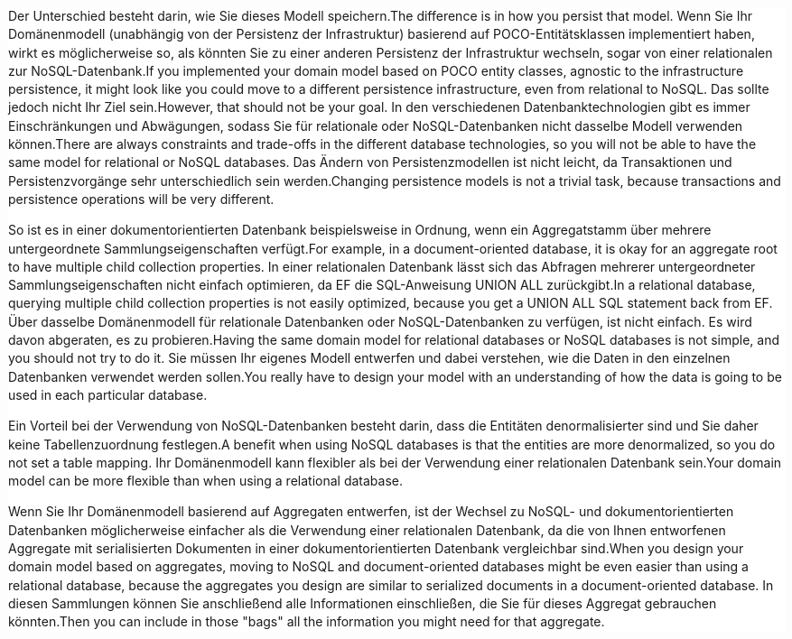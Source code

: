 <span data-ttu-id="f610a-111">Der Unterschied besteht darin, wie Sie dieses Modell speichern.</span><span class="sxs-lookup"><span data-stu-id="f610a-111">The difference is in how you persist that model.</span></span> <span data-ttu-id="f610a-112">Wenn Sie Ihr Domänenmodell (unabhängig von der Persistenz der Infrastruktur) basierend auf POCO-Entitätsklassen implementiert haben, wirkt es möglicherweise so, als könnten Sie zu einer anderen Persistenz der Infrastruktur wechseln, sogar von einer relationalen zur NoSQL-Datenbank.</span><span class="sxs-lookup"><span data-stu-id="f610a-112">If you implemented your domain model based on POCO entity classes, agnostic to the infrastructure persistence, it might look like you could move to a different persistence infrastructure, even from relational to NoSQL.</span></span> <span data-ttu-id="f610a-113">Das sollte jedoch nicht Ihr Ziel sein.</span><span class="sxs-lookup"><span data-stu-id="f610a-113">However, that should not be your goal.</span></span> <span data-ttu-id="f610a-114">In den verschiedenen Datenbanktechnologien gibt es immer Einschränkungen und Abwägungen, sodass Sie für relationale oder NoSQL-Datenbanken nicht dasselbe Modell verwenden können.</span><span class="sxs-lookup"><span data-stu-id="f610a-114">There are always constraints and trade-offs in the different database technologies, so you will not be able to have the same model for relational or NoSQL databases.</span></span> <span data-ttu-id="f610a-115">Das Ändern von Persistenzmodellen ist nicht leicht, da Transaktionen und Persistenzvorgänge sehr unterschiedlich sein werden.</span><span class="sxs-lookup"><span data-stu-id="f610a-115">Changing persistence models is not a trivial task, because transactions and persistence operations will be very different.</span></span>

<span data-ttu-id="f610a-116">So ist es in einer dokumentorientierten Datenbank beispielsweise in Ordnung, wenn ein Aggregatstamm über mehrere untergeordnete Sammlungseigenschaften verfügt.</span><span class="sxs-lookup"><span data-stu-id="f610a-116">For example, in a document-oriented database, it is okay for an aggregate root to have multiple child collection properties.</span></span> <span data-ttu-id="f610a-117">In einer relationalen Datenbank lässt sich das Abfragen mehrerer untergeordneter Sammlungseigenschaften nicht einfach optimieren, da EF die SQL-Anweisung UNION ALL zurückgibt.</span><span class="sxs-lookup"><span data-stu-id="f610a-117">In a relational database, querying multiple child collection properties is not easily optimized, because you get a UNION ALL SQL statement back from EF.</span></span> <span data-ttu-id="f610a-118">Über dasselbe Domänenmodell für relationale Datenbanken oder NoSQL-Datenbanken zu verfügen, ist nicht einfach. Es wird davon abgeraten, es zu probieren.</span><span class="sxs-lookup"><span data-stu-id="f610a-118">Having the same domain model for relational databases or NoSQL databases is not simple, and you should not try to do it.</span></span> <span data-ttu-id="f610a-119">Sie müssen Ihr eigenes Modell entwerfen und dabei verstehen, wie die Daten in den einzelnen Datenbanken verwendet werden sollen.</span><span class="sxs-lookup"><span data-stu-id="f610a-119">You really have to design your model with an understanding of how the data is going to be used in each particular database.</span></span>

<span data-ttu-id="f610a-120">Ein Vorteil bei der Verwendung von NoSQL-Datenbanken besteht darin, dass die Entitäten denormalisierter sind und Sie daher keine Tabellenzuordnung festlegen.</span><span class="sxs-lookup"><span data-stu-id="f610a-120">A benefit when using NoSQL databases is that the entities are more denormalized, so you do not set a table mapping.</span></span> <span data-ttu-id="f610a-121">Ihr Domänenmodell kann flexibler als bei der Verwendung einer relationalen Datenbank sein.</span><span class="sxs-lookup"><span data-stu-id="f610a-121">Your domain model can be more flexible than when using a relational database.</span></span>

<span data-ttu-id="f610a-122">Wenn Sie Ihr Domänenmodell basierend auf Aggregaten entwerfen, ist der Wechsel zu NoSQL- und dokumentorientierten Datenbanken möglicherweise einfacher als die Verwendung einer relationalen Datenbank, da die von Ihnen entworfenen Aggregate mit serialisierten Dokumenten in einer dokumentorientierten Datenbank vergleichbar sind.</span><span class="sxs-lookup"><span data-stu-id="f610a-122">When you design your domain model based on aggregates, moving to NoSQL and document-oriented databases might be even easier than using a relational database, because the aggregates you design are similar to serialized documents in a document-oriented database.</span></span> <span data-ttu-id="f610a-123">In diesen Sammlungen können Sie anschließend alle Informationen einschließen, die Sie für dieses Aggregat gebrauchen könnten.</span><span class="sxs-lookup"><span data-stu-id="f610a-123">Then you can include in those "bags" all the information you might need for that aggregate.</span></span>
